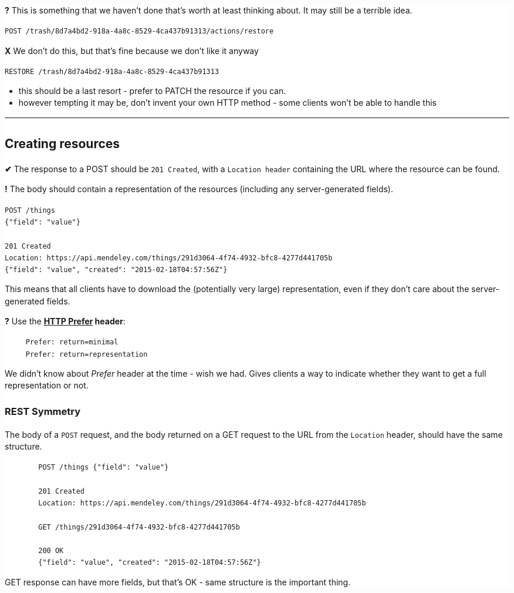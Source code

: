 **?** This is something that we haven’t done that’s worth at least thinking about. It may still be a terrible idea.

    POST /trash/8d7a4bd2-918a-4a8c-8529-4ca437b91313/actions/restore

**X** We don’t do this, but that’s fine because we don’t like it anyway

    RESTORE /trash/8d7a4bd2-918a-4a8c-8529-4ca437b91313

-   this should be a last resort - prefer to PATCH the resource if you can.
-   however tempting it may be, don’t invent your own HTTP method - some clients won’t be able to handle this


---------

Creating resources
---------------
**✔** The response to a POST should be `201 Created`, with a `Location header` containing the URL where the resource can be found.

**!** The body should contain a representation of the resources (including any server-generated fields).

    POST /things
    {"field": "value"}

    201 Created
    Location: https://api.mendeley.com/things/291d3064-4f74-4932-bfc8-4277d441705b
    {"field": "value", "created": "2015-02-18T04:57:56Z"}

This means that all clients have to download the (potentially very large) representation, even if they don’t care about the server-generated fields.

**?** Use the **[HTTP Prefer](http://tools.ietf.org/html/rfc7240) header**:

         Prefer: return=minimal
         Prefer: return=representation

We didn’t know about *Prefer* header at the time - wish we had. Gives clients a way to indicate whether they want to get a full representation or not.


### REST Symmetry

The body of a `POST` request, and the body returned on a GET request to the URL from the `Location` header, should have the same structure.

            POST /things {"field": "value"} 
            
            201 Created
            Location: https://api.mendeley.com/things/291d3064-4f74-4932-bfc8-4277d441705b

            GET /things/291d3064-4f74-4932-bfc8-4277d441705b 
            
            200 OK
            {"field": "value", "created": "2015-02-18T04:57:56Z"}

GET response can have more fields, but that’s OK - same structure is the important thing.
